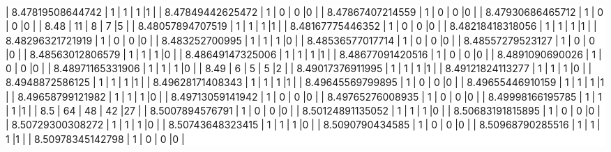 | 8.47819508644742 | 1 | 1 | 1 |1 |
| 8.47849442625472 | 1 | 0 | 0 |0 |
| 8.47867407214559 | 1 | 0 | 0 |0 |
| 8.47930686465712 | 1 | 0 | 0 |0 |
| 8.48 | 11 | 8 | 7 |5 |
| 8.48057894707519 | 1 | 1 | 1 |1 |
| 8.48167775446352 | 1 | 0 | 0 |0 |
| 8.48218418318056 | 1 | 1 | 1 |1 |
| 8.48296321721919 | 1 | 0 | 0 |0 |
| 8.483252700995 | 1 | 1 | 1 |0 |
| 8.48536577017714 | 1 | 0 | 0 |0 |
| 8.48557279523127 | 1 | 0 | 0 |0 |
| 8.48563012806579 | 1 | 1 | 1 |0 |
| 8.48649147325006 | 1 | 1 | 1 |1 |
| 8.48677091420516 | 1 | 0 | 0 |0 |
| 8.4891090690026 | 1 | 0 | 0 |0 |
| 8.48971165331906 | 1 | 1 | 1 |0 |
| 8.49 | 6 | 5 | 5 |2 |
| 8.49017376911995 | 1 | 1 | 1 |1 |
| 8.49121824113277 | 1 | 1 | 1 |0 |
| 8.4948872586125 | 1 | 1 | 1 |1 |
| 8.49628171408343 | 1 | 1 | 1 |1 |
| 8.49645569799895 | 1 | 0 | 0 |0 |
| 8.49655446910159 | 1 | 1 | 1 |1 |
| 8.49658799121982 | 1 | 1 | 1 |0 |
| 8.49713059141942 | 1 | 0 | 0 |0 |
| 8.49765276008935 | 1 | 0 | 0 |0 |
| 8.49998166195785 | 1 | 1 | 1 |1 |
| 8.5 | 64 | 48 | 42 |27 |
| 8.5007894576791 | 1 | 0 | 0 |0 |
| 8.50124891135052 | 1 | 1 | 1 |0 |
| 8.50683191815895 | 1 | 0 | 0 |0 |
| 8.50729300308272 | 1 | 1 | 1 |0 |
| 8.50743648323415 | 1 | 1 | 1 |0 |
| 8.5090790434585 | 1 | 0 | 0 |0 |
| 8.50968790285516 | 1 | 1 | 1 |1 |
| 8.50978345142798 | 1 | 0 | 0 |0 |